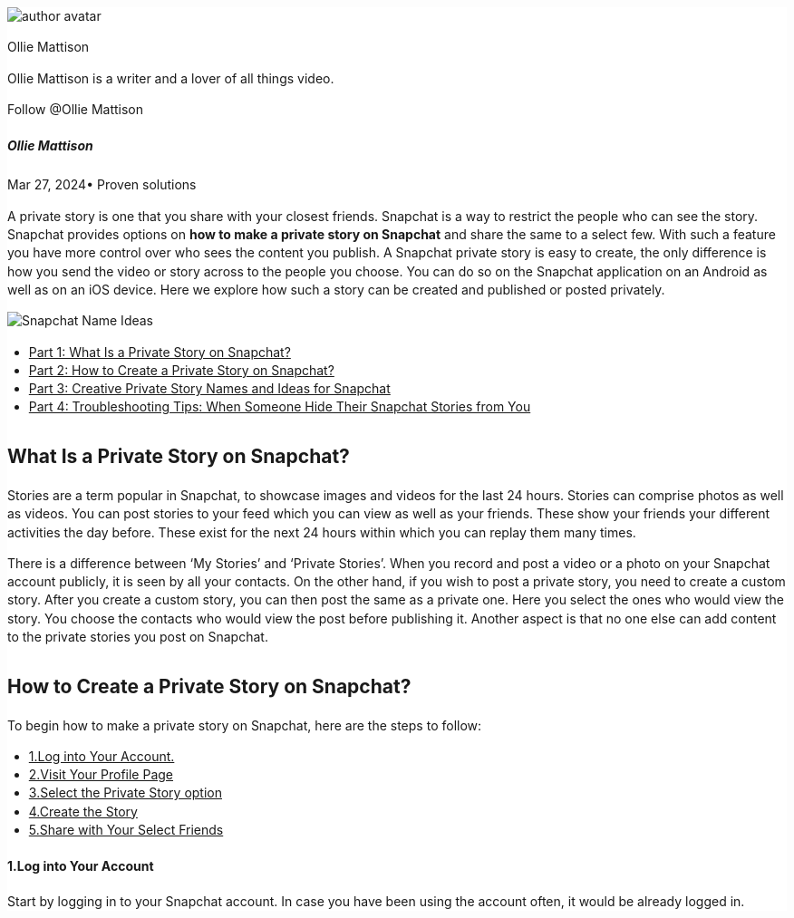 ![author avatar](https://images.wondershare.com/filmora/article-images/ollie-mattison.jpg)

Ollie Mattison

Ollie Mattison is a writer and a lover of all things video.

Follow @Ollie Mattison

##### Ollie Mattison

 Mar 27, 2024• Proven solutions

A private story is one that you share with your closest friends. Snapchat is a way to restrict the people who can see the story. Snapchat provides options on **how to make a private story on Snapchat** and share the same to a select few. With such a feature you have more control over who sees the content you publish. A Snapchat private story is easy to create, the only difference is how you send the video or story across to the people you choose. You can do so on the Snapchat application on an Android as well as on an iOS device. Here we explore how such a story can be created and published or posted privately.

![Snapchat Name Ideas](https://images.wondershare.com/filmora/article-images/snapchat-name-ideas.jpg)

* [Part 1: What Is a Private Story on Snapchat?](#part1)
* [Part 2: How to Create a Private Story on Snapchat?](#part2)
* [Part 3: Creative Private Story Names and Ideas for Snapchat](#part3)
* [Part 4: Troubleshooting Tips: When Someone Hide Their Snapchat Stories from You](#part4)

## What Is a Private Story on Snapchat?

Stories are a term popular in Snapchat, to showcase images and videos for the last 24 hours. Stories can comprise photos as well as videos. You can post stories to your feed which you can view as well as your friends. These show your friends your different activities the day before. These exist for the next 24 hours within which you can replay them many times.

There is a difference between ‘My Stories’ and ‘Private Stories’. When you record and post a video or a photo on your Snapchat account publicly, it is seen by all your contacts. On the other hand, if you wish to post a private story, you need to create a custom story. After you create a custom story, you can then post the same as a private one. Here you select the ones who would view the story. You choose the contacts who would view the post before publishing it. Another aspect is that no one else can add content to the private stories you post on Snapchat.

## How to Create a Private Story on Snapchat?

To begin how to make a private story on Snapchat, here are the steps to follow:

* [1.Log into Your Account.](#part5)
* [2.Visit Your Profile Page](#part6)
* [3.Select the Private Story option](#part7)
* [4.Create the Story](#part8)
* [5.Share with Your Select Friends](#part9)

#### 1.Log into Your Account

Start by logging in to your Snapchat account. In case you have been using the account often, it would be already logged in.
